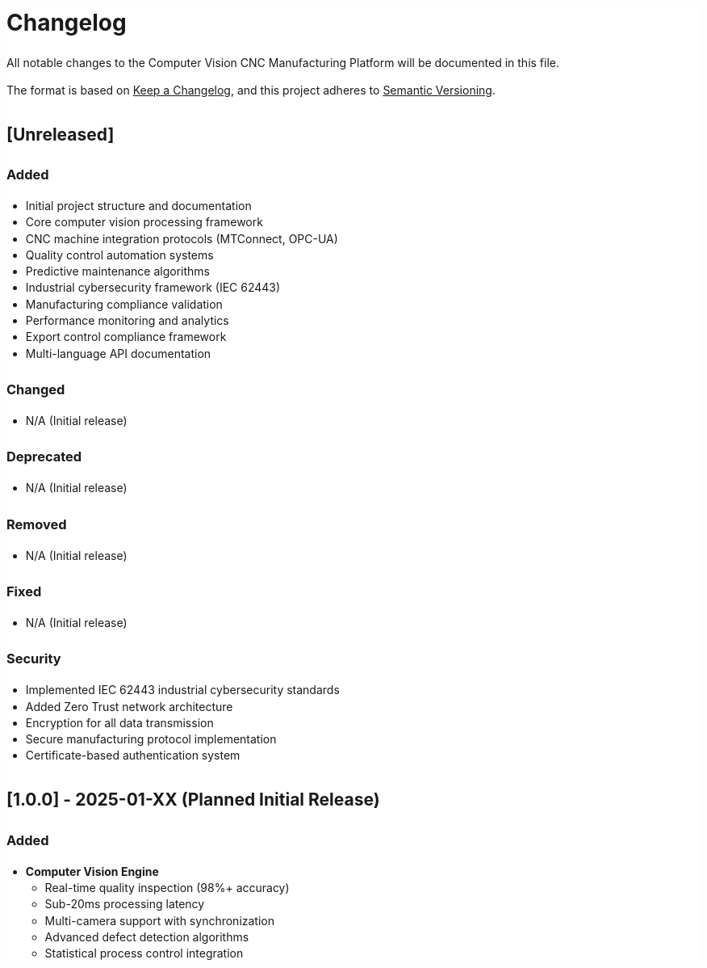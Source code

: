 # Changelog

All notable changes to the Computer Vision CNC Manufacturing Platform will be documented in this file.

The format is based on [Keep a Changelog](https://keepachangelog.com/en/1.0.0/),
and this project adheres to [Semantic Versioning](https://semver.org/spec/v2.0.0.html).

## [Unreleased]

### Added
- Initial project structure and documentation
- Core computer vision processing framework
- CNC machine integration protocols (MTConnect, OPC-UA)
- Quality control automation systems
- Predictive maintenance algorithms
- Industrial cybersecurity framework (IEC 62443)
- Manufacturing compliance validation
- Performance monitoring and analytics
- Export control compliance framework
- Multi-language API documentation

### Changed
- N/A (Initial release)

### Deprecated
- N/A (Initial release)

### Removed
- N/A (Initial release)

### Fixed
- N/A (Initial release)

### Security
- Implemented IEC 62443 industrial cybersecurity standards
- Added Zero Trust network architecture
- Encryption for all data transmission
- Secure manufacturing protocol implementation
- Certificate-based authentication system

## [1.0.0] - 2025-01-XX (Planned Initial Release)

### Added
- **Computer Vision Engine**
  - Real-time quality inspection (98%+ accuracy)
  - Sub-20ms processing latency
  - Multi-camera support with synchronization
  - Advanced defect detection algorithms
  - Statistical process control integration
